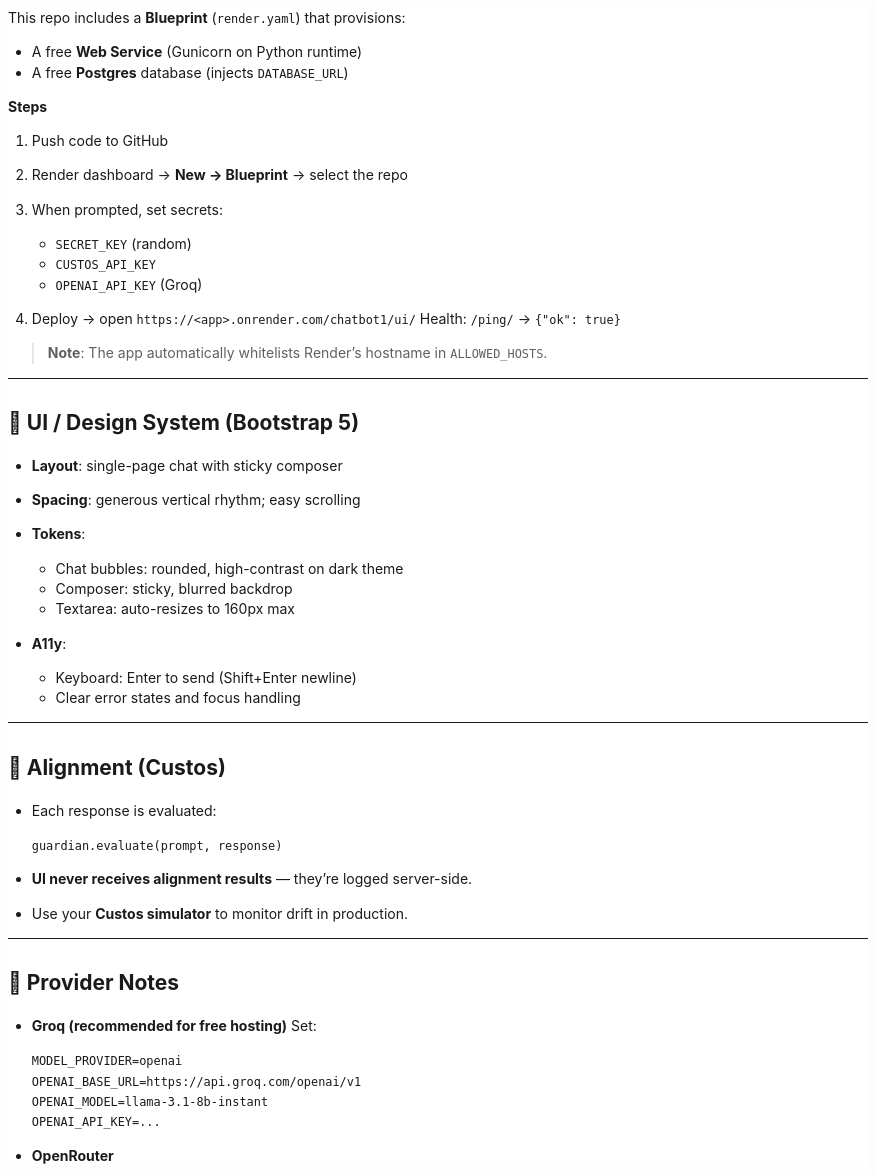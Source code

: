 This repo includes a **Blueprint** (`render.yaml`) that provisions:

* A free **Web Service** (Gunicorn on Python runtime)
* A free **Postgres** database (injects `DATABASE_URL`)

**Steps**

1. Push code to GitHub
2. Render dashboard → **New → Blueprint** → select the repo
3. When prompted, set secrets:

   * `SECRET_KEY` (random)
   * `CUSTOS_API_KEY`
   * `OPENAI_API_KEY` (Groq)
4. Deploy → open `https://<app>.onrender.com/chatbot1/ui/`
   Health: `/ping/` → `{"ok": true}`

> **Note**: The app automatically whitelists Render’s hostname in `ALLOWED_HOSTS`.

---

## 🎨 UI / Design System (Bootstrap 5)

* **Layout**: single-page chat with sticky composer
* **Spacing**: generous vertical rhythm; easy scrolling
* **Tokens**:

  * Chat bubbles: rounded, high-contrast on dark theme
  * Composer: sticky, blurred backdrop
  * Textarea: auto-resizes to 160px max
* **A11y**:

  * Keyboard: Enter to send (Shift+Enter newline)
  * Clear error states and focus handling

---

## 🔐 Alignment (Custos)

* Each response is evaluated:

  ```py
  guardian.evaluate(prompt, response)
  ```
* **UI never receives alignment results** — they’re logged server-side.
* Use your **Custos simulator** to monitor drift in production.

---

## 🧠 Provider Notes

* **Groq (recommended for free hosting)**
  Set:

  ```
  MODEL_PROVIDER=openai
  OPENAI_BASE_URL=https://api.groq.com/openai/v1
  OPENAI_MODEL=llama-3.1-8b-instant
  OPENAI_API_KEY=...
  ```
* **OpenRouter**
